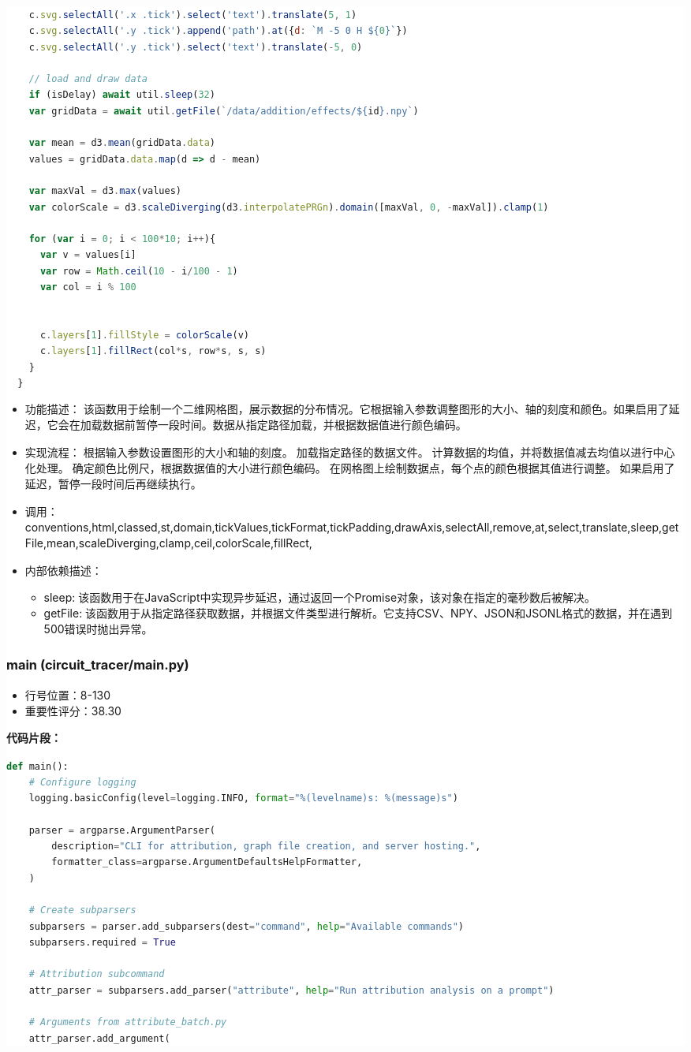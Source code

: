 ```js
    c.svg.selectAll('.x .tick').select('text').translate(5, 1)
    c.svg.selectAll('.y .tick').append('path').at({d: `M -5 0 H ${0}`})
    c.svg.selectAll('.y .tick').select('text').translate(-5, 0)

    // load and draw data
    if (isDelay) await util.sleep(32)
    var gridData = await util.getFile(`/data/addition/effects/${id}.npy`)
    
    var mean = d3.mean(gridData.data)
    values = gridData.data.map(d => d - mean)
    
    var maxVal = d3.max(values)
    var colorScale = d3.scaleDiverging(d3.interpolatePRGn).domain([maxVal, 0, -maxVal]).clamp(1)

    for (var i = 0; i < 100*10; i++){
      var v = values[i]
      var row = Math.ceil(10 - i/100 - 1)
      var col = i % 100
      

      c.layers[1].fillStyle = colorScale(v)
      c.layers[1].fillRect(col*s, row*s, s, s)
    }
  }
```
- 功能描述：
该函数用于绘制一个二维网格图，展示数据的分布情况。它根据输入参数调整图形的大小、轴的刻度和颜色。如果启用了延迟，它会在加载数据前暂停一段时间。数据从指定路径加载，并根据数据值进行颜色编码。

- 实现流程：
根据输入参数设置图形的大小和轴的刻度。 加载指定路径的数据文件。 计算数据的均值，并将数据值减去均值以进行中心化处理。 确定颜色比例尺，根据数据值的大小进行颜色编码。 在网格图上绘制数据点，每个点的颜色根据其值进行调整。 如果启用了延迟，暂停一段时间后再继续执行。



- 调用：
conventions,html,classed,st,domain,tickValues,tickFormat,tickPadding,drawAxis,selectAll,remove,at,select,translate,sleep,getFile,mean,scaleDiverging,clamp,ceil,colorScale,fillRect,
- 内部依赖描述：
  - sleep: 该函数用于在JavaScript中实现异步延迟，通过返回一个Promise对象，该对象在指定的毫秒数后被解决。
  - getFile: 该函数用于从指定路径获取数据，并根据文件类型进行解析。它支持CSV、NPY、JSON和JSONL格式的数据，并在遇到500错误时抛出异常。


### main (circuit_tracer/__main__.py)
- 行号位置：8-130
- 重要性评分：38.30

**代码片段：**
```py
def main():
    # Configure logging
    logging.basicConfig(level=logging.INFO, format="%(levelname)s: %(message)s")

    parser = argparse.ArgumentParser(
        description="CLI for attribution, graph file creation, and server hosting.",
        formatter_class=argparse.ArgumentDefaultsHelpFormatter,
    )

    # Create subparsers
    subparsers = parser.add_subparsers(dest="command", help="Available commands")
    subparsers.required = True

    # Attribution subcommand
    attr_parser = subparsers.add_parser("attribute", help="Run attribution analysis on a prompt")

    # Arguments from attribute_batch.py
    attr_parser.add_argument(
```